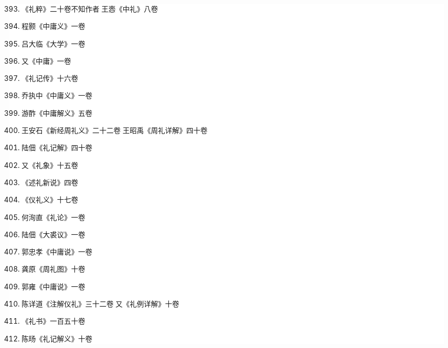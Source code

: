393. <span id="志第一百五十五_艺文一-393"></span>
《礼粹》二十卷不知作者 王悫《中礼》八卷

394. <span id="志第一百五十五_艺文一-394"></span>
程颢《中庸义》一卷

395. <span id="志第一百五十五_艺文一-395"></span>
吕大临《大学》一卷

396. <span id="志第一百五十五_艺文一-396"></span>
又《中庸》一卷

397. <span id="志第一百五十五_艺文一-397"></span>
《礼记传》十六卷

398. <span id="志第一百五十五_艺文一-398"></span>
乔执中《中庸义》一卷

399. <span id="志第一百五十五_艺文一-399"></span>
游酢《中庸解义》五卷

400. <span id="志第一百五十五_艺文一-400"></span>
王安石《新经周礼义》二十二卷 王昭禹《周礼详解》四十卷

401. <span id="志第一百五十五_艺文一-401"></span>
陆佃《礼记解》四十卷

402. <span id="志第一百五十五_艺文一-402"></span>
又《礼象》十五卷

403. <span id="志第一百五十五_艺文一-403"></span>
《述礼新说》四卷

404. <span id="志第一百五十五_艺文一-404"></span>
《仪礼义》十七卷

405. <span id="志第一百五十五_艺文一-405"></span>
何洵直《礼论》一卷

406. <span id="志第一百五十五_艺文一-406"></span>
陆佃《大裘议》一卷

407. <span id="志第一百五十五_艺文一-407"></span>
郭忠孝《中庸说》一卷

408. <span id="志第一百五十五_艺文一-408"></span>
龚原《周礼图》十卷

409. <span id="志第一百五十五_艺文一-409"></span>
郭雍《中庸说》一卷

410. <span id="志第一百五十五_艺文一-410"></span>
陈详道《注解仪礼》三十二卷 又《礼例详解》十卷

411. <span id="志第一百五十五_艺文一-411"></span>
《礼书》一百五十卷

412. <span id="志第一百五十五_艺文一-412"></span>
陈旸《礼记解义》十卷
